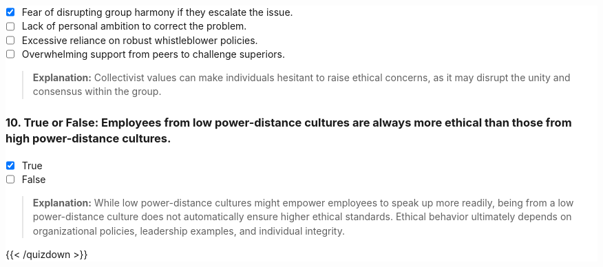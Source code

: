 - [x] Fear of disrupting group harmony if they escalate the issue.  
- [ ] Lack of personal ambition to correct the problem.  
- [ ] Excessive reliance on robust whistleblower policies.  
- [ ] Overwhelming support from peers to challenge superiors.  

> **Explanation:** Collectivist values can make individuals hesitant to raise ethical concerns, as it may disrupt the unity and consensus within the group.

### 10. True or False: Employees from low power-distance cultures are always more ethical than those from high power-distance cultures.

- [x] True
- [ ] False

> **Explanation:** While low power-distance cultures might empower employees to speak up more readily, being from a low power-distance culture does not automatically ensure higher ethical standards. Ethical behavior ultimately depends on organizational policies, leadership examples, and individual integrity.

{{< /quizdown >}}
